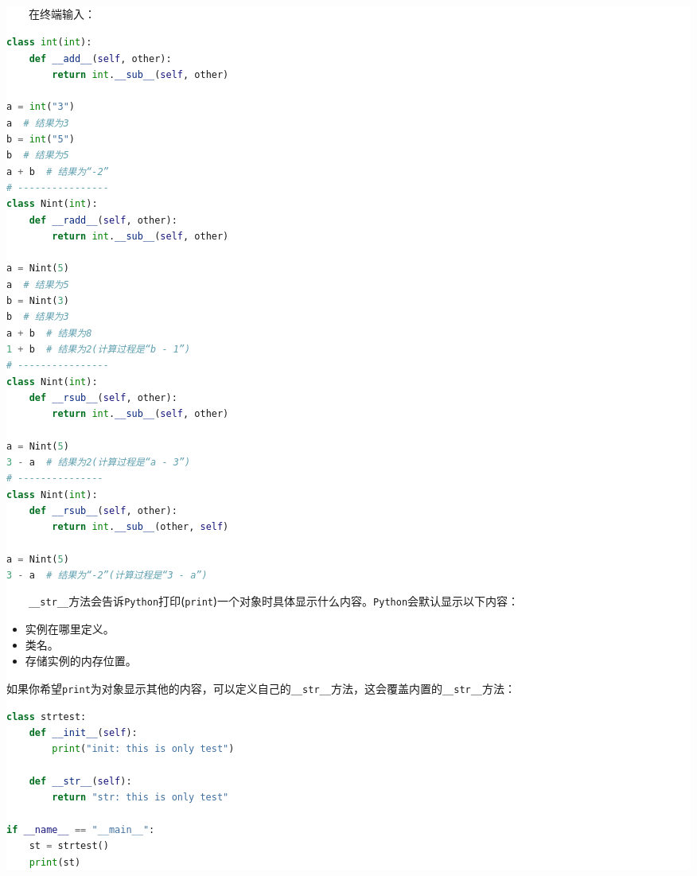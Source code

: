 &emsp;&emsp;在终端输入：

``` python
class int(int):
    def __add__(self, other):
        return int.__sub__(self, other)
​
a = int("3")
a  # 结果为3
b = int("5")
b  # 结果为5
a + b  # 结果为“-2”
# ----------------
class Nint(int):
    def __radd__(self, other):
        return int.__sub__(self, other)
​
a = Nint(5)
a  # 结果为5
b = Nint(3)
b  # 结果为3
a + b  # 结果为8
1 + b  # 结果为2(计算过程是“b - 1”)
# ----------------
class Nint(int):
    def __rsub__(self, other):
        return int.__sub__(self, other)
​
a = Nint(5)
3 - a  # 结果为2(计算过程是“a - 3”)
# ---------------
class Nint(int):
    def __rsub__(self, other):
        return int.__sub__(other, self)
​
a = Nint(5)
3 - a  # 结果为“-2”(计算过程是“3 - a”)
```

&emsp;&emsp;`__str__`方法会告诉`Python`打印(`print`)一个对象时具体显示什么内容。`Python`会默认显示以下内容：

- 实例在哪里定义。
- 类名。
- 存储实例的内存位置。

如果你希望`print`为对象显示其他的内容，可以定义自己的`__str__`方法，这会覆盖内置的`__str__`方法：

``` python
class strtest:
    def __init__(self):
        print("init: this is only test")
​
    def __str__(self):
        return "str: this is only test"
​
if __name__ == "__main__":
    st = strtest()
    print(st)
```